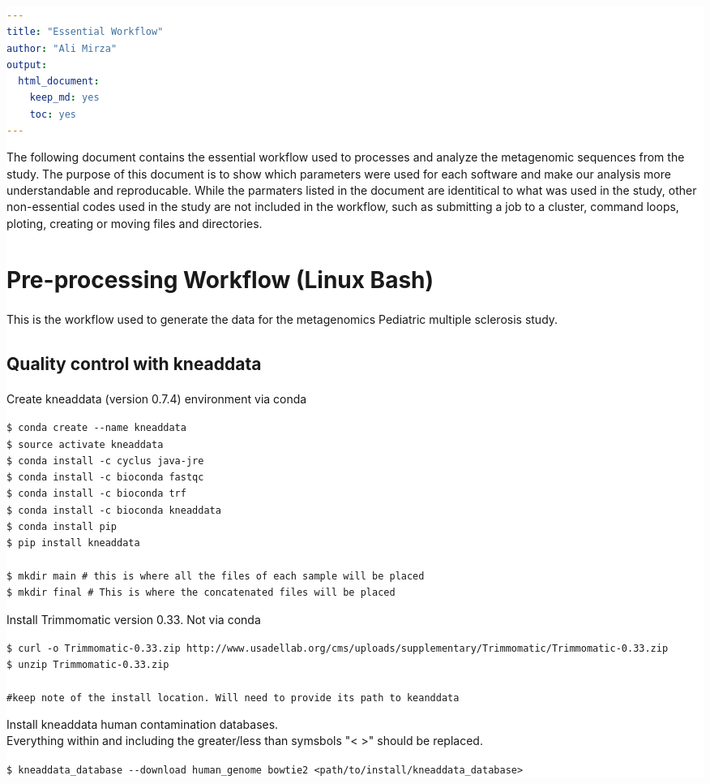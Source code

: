 ```yaml
---
title: "Essential Workflow"
author: "Ali Mirza"
output: 
  html_document: 
    keep_md: yes
    toc: yes
---
```


The following document contains the essential workflow used to processes and analyze the metagenomic sequences from the study. The purpose of this document is to show which parameters were used for each software and make our analysis more understandable and reproducable. While the parmaters listed in the document are identitical to what was used in the study, other non-essential codes used in the study are not included in the workflow, such as submitting a job to a cluster, command loops, ploting, creating or moving files and directories. 

# Pre-processing Workflow (Linux Bash)
This is the workflow used to generate the data for the metagenomics Pediatric multiple sclerosis study. 

## Quality control with kneaddata 

Create kneaddata (version 0.7.4) environment via conda  
```
$ conda create --name kneaddata
$ source activate kneaddata
$ conda install -c cyclus java-jre
$ conda install -c bioconda fastqc
$ conda install -c bioconda trf
$ conda install -c bioconda kneaddata
$ conda install pip
$ pip install kneaddata

$ mkdir main # this is where all the files of each sample will be placed
$ mkdir final # This is where the concatenated files will be placed

```

Install Trimmomatic version 0.33. Not via conda  
```
$ curl -o Trimmomatic-0.33.zip http://www.usadellab.org/cms/uploads/supplementary/Trimmomatic/Trimmomatic-0.33.zip
$ unzip Trimmomatic-0.33.zip

#keep note of the install location. Will need to provide its path to keanddata
```

Install kneaddata human contamination databases.  
Everything within and including the greater/less than symsbols "< >" should be replaced.  
```
$ kneaddata_database --download human_genome bowtie2 <path/to/install/kneaddata_database>
```

